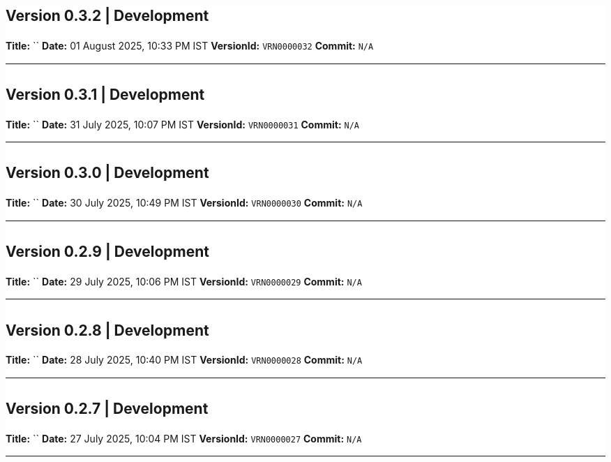 
## Version 0.3.2 | Development

**Title:** ``
**Date:** 01 August 2025, 10:33 PM IST
**VersionId:** `VRN0000032`
**Commit:** `N/A`

---

## Version 0.3.1 | Development

**Title:** ``
**Date:** 31 July 2025, 10:07 PM IST
**VersionId:** `VRN0000031`
**Commit:** `N/A`

---

## Version 0.3.0 | Development

**Title:** ``
**Date:** 30 July 2025, 10:49 PM IST
**VersionId:** `VRN0000030`
**Commit:** `N/A`

---

## Version 0.2.9 | Development

**Title:** ``
**Date:** 29 July 2025, 10:06 PM IST
**VersionId:** `VRN0000029`
**Commit:** `N/A`

---

## Version 0.2.8 | Development

**Title:** ``
**Date:** 28 July 2025, 10:40 PM IST
**VersionId:** `VRN0000028`
**Commit:** `N/A`

---

## Version 0.2.7 | Development

**Title:** ``
**Date:** 27 July 2025, 10:04 PM IST
**VersionId:** `VRN0000027`
**Commit:** `N/A`

---